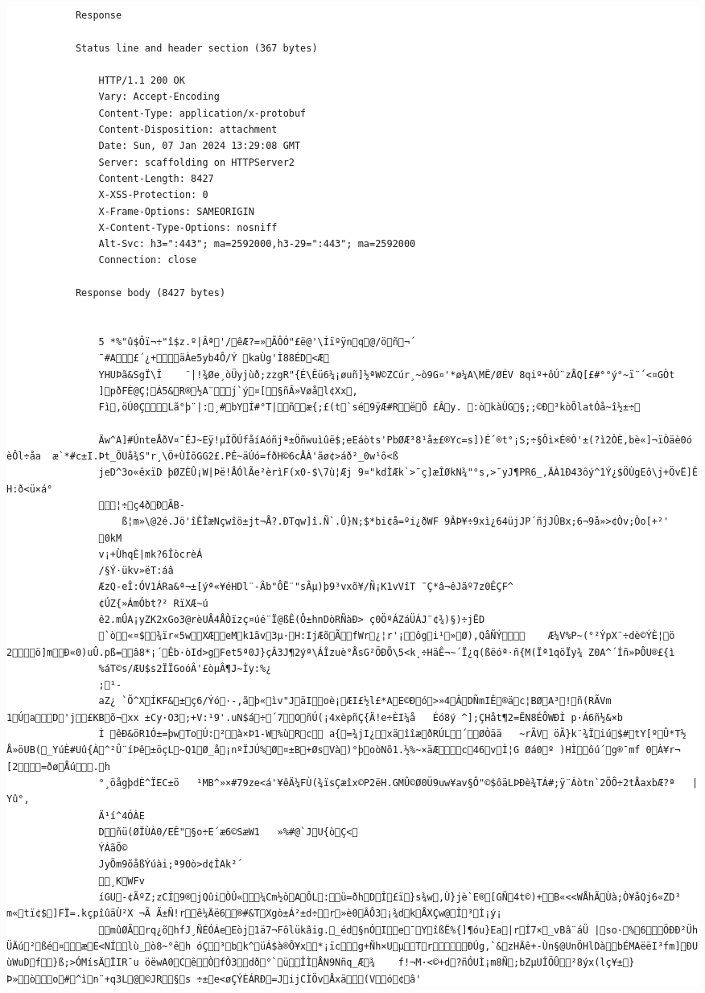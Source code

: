                 Response

                Status line and header section (367 bytes)

                    HTTP/1.1 200 OK
                    Vary: Accept-Encoding
                    Content-Type: application/x-protobuf
                    Content-Disposition: attachment
                    Date: Sun, 07 Jan 2024 13:29:08 GMT
                    Server: scaffolding on HTTPServer2
                    Content-Length: 8427
                    X-XSS-Protection: 0
                    X-Frame-Options: SAMEORIGIN
                    X-Content-Type-Options: nosniff
                    Alt-Svc: h3=":443"; ma=2592000,h3-29=":443"; ma=2592000
                    Connection: close

                Response body (8427 bytes)


                    5 *%"û$Ôï¬÷"î$z.º|Âª'/êÆ?=»ÃÔÓ"£ë@'\Íïºÿnq@/öñ¬´
                    ¯#A£´¿+äÀe5yb4Ô/Ý kaÙg'Ì88ÉD<Æ
                    YHUÞã&SgÏ\Î	¨|!¾Øe¸òÜyjùð;zzgR"{É\Êü6¼¡øuñ]½ªW©ZCúr¸~ò9G¤'*ø¼A\MË/ØÉV 8qiº+ôÚ¨zÅQ[£#°°ý°~ï¨´<¤GÒt
                    ]pðFÈ@Ç¦Á5&R®½A¨j`ý¤[§ñÂ»Vøål¢Xx,
                    Fì,öÚ­0ÇLã°þ¨|:¸#bYÍ#­°T|ñæ{;£(t`sé9ÿÆ#RëÕ £Ây. :òkàÙG§;;©Ð³kòÕlatÓå~î½±÷
                    
                    Äw^A]#ÚnteÅðV¤¯ËJ~Eÿ!µÌÕÚfåíAóñ­jª±Öñwuìûë$;eEáòts'PbØÆ³8¹å±£®Yc=s])É´­®t°¡S;÷§Ôì×É®Ò'±(?ì2ÒÈ,bè«]¬ïÒäè0óèÔl÷åa	æ`*#c±I.Þt_ÕUå¾S"r¸\Ö+ÙÍõGG2£.PÊ~äÚó=fðH©6cÅÀ'ãø¢>áð²_0w¹ô<ß
                    jeD^3o«êxïD þØZÈÛ¡W|Þë!ÅÓlÃe²èrìF(x0-$\7ù¦Æj 9¤"kdÌÆk`>¯ç]æÎØkN¾"°s,>¯yJ¶PR6_,ÄÀ1Ð43ôý^1Ý¿$ÖÙgEô\j+ÖvË]ÊH:ð<ü×á°
                    ¦÷ç4ðÐÃB-
                    	ß¦m»\@2é.Jö'îÊÎæNçwîö±jt¬Å?.ÐTqw]î.Ñ`.Û}N;$*bi¢å=ºi¿ðWF 9ÂÞ¥÷9xì¿64üjJP´ñjJÛBx;6¬9å»>¢Òv;Òo[+²'
                    0kM
                    v¡+ÙhqÈ|mk?6ÎòcrèÁ
                    /§Ý·ükv»ëT:áâ
                    ÆzQ-eÎ:ÓV1ÁRa&ª¬±[ýª«¥éHDl¨-Âb"ÔË¨"sÂµ)þ9³vxõ¥/Ñ¡K1vVîT ¯Ç*â¬êJãº7z0ÊÇF^
                    ¢ÚZ{»ÁmÓbt?² RïXÆ~ú
                    ê2.mÛA¡yZK2xGo3@rèUÅ4ÅÒïzç¤úé¨Ï@ßÊ(Ô±hnDòRÑàÐ> ç0ÖºÁZáÜÁJ¨¢¾)§)÷jËD
                    `ò«¤$¾ïr«5w­XÆeMk1ãv3­µ·H:IjÆõÃfWr¿¦r'¡ôgi¹»Ø),QåÑÝ	Æ¼V%P~(°²ÝpX¨÷dè©ÝÈ¦ö2ö]mÐ«0)uÛ.pß=â8*¡´Êb·òId>gFet5ª0J}çÂ3J¶2ýª\ÁÎzuè°ÅsG²ÖÐÕ\5<k¸÷HäÊ¬~´Ï¿q(ßëóª·ñ{M(Ïª1qöÏy¾ Z0A^´Íñ»ÞÔU®£{ì
                    %áT©s/ÆU$s2ÏÏGoóÂ'£òµÂ¶J~Ìy:%¿
                    ;¹-
                    aZ¿ `Õ^XÍKF&±ç6/Ýó·-,ãþ«ìv"JäIoè¡ÆI£½l£*AE©Ðó>»4ÂDÑmIÊ®äc¦BØA³!ñ(RÃVm1ÚaD'j£KBõ¬xx ±Cy·O3;+V:¹9'.uN$á÷´7OñÚ(¡4xèpñÇ{Ä!e÷ÈI¼å	Éó8ý ^];ÇHåt¶2=ËN8ÉÔWÐÌ p·Á6ñ½&×b
                    Ì êÐ&öR1Ó±=þwToÚ:²à×Þ1-W%ùRc	a{=¾jI¿xäîîæðRÚL´ØÒää	 ~rÃV­ öÃ}k¨¾Ïiú$#tY[ºÛ*T½Å»öUB(_YúÈ#Uû{À^²Û¨íÞê±öçL~Q1Ø_å¡nºÏJÚ%Ø¤±B+ØsVà)°þoòNõ1.½%~×äÆc46vÌ¦G Øá0º )HÌôú´g®¯mf 0À¥r¬[2=ðøÅú.h
                    °¸öågþdÈ^ÏEC±ö	¹MB^»×#79ze<á'¥êÄ¼FÙ(¾ïsÇæîx©P2ëH.GMÛ©Ø0Ü9uw¥av§Ô"©$ôäLÞÐè¾TÁ#;ÿ¨Áòtn`2ÕÔ÷2tÅaxbÆ?ª	|Yû°,
                    Ä¹í^4ÓÀE
                    Dñü(ØÏÙÀ0­/EÊ"§o÷E´æ6©SæW1	»%#@`JU{òÇ<
                    ÝÁãÕ©
                    JyÕm9õåßÝúài;ª90ò>d¢ÎAk²´
                    ¸KWFv
                    íGU-¢ÃºZ;zCÍ9®jQûiÒÛ«¼Cm½òAÔL:ü=ðhDÎ£ï}s¾w,Ù}jè`E®[GÑ4t©)+B«<<WÅhÃÙà;Ò¥åQj6«ZD³m«tï¢$]FÏ=.kçpîûäÙ²X	¬Ã Ã±Ñ!rê¼Äë6®#&TXgò±Á²±d÷r»è0ÂÔ3¡¾dkÅXÇw@Î³Ì¡ý¡
                    m­ûØÃrq¿õhfJ¸ÑÉÓÁeEòj1ä7¬Fôlükâig._éd§nÓIe­¯YîßË%{]¶óu}Ea|rÍ7×_vBâ¨­áÜ |so·%6ÖÐÐ²ÜhÜÄú²ßé¤æE<NÍlù_ò8~°êh	óÇ³bk^üÁ$à®Ô¥x*¡ïcg+Ñh×U­µTrÐÚg,`&zHÄê+-Ùn§@UnÖHlDàbÉMAëëI³fm]ÐUùWuDf}ß;>ÓMísÄÏIR¯u öëwA0CêÒfÒ3dð°`üÎÌÅN9Nñq_Æ¾	f!¬M·<©+d?ñÓUÌ¡m8Ñ;bZµUÎÖÛ²8ýx(lç¥±}Þ»òo#^ìn¨+q3L@©JR§s ÷±e<øÇÝÈÁRÐ=JijCÌÖvÅxä(Vó¢â'